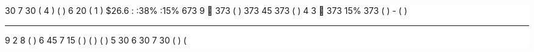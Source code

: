 30
7
30
(
4
)
(
)
6
20
(
1
)
$26.6
:
:38%
:15%
673
9

373
(
)
373
45
373
(
)
4
3

373
15%
373
(
) -
(
)


---

9
2
8
(
)
6
45
7
15
(
)
(
)
(
)
5
30
6
30
7
30
(
) (